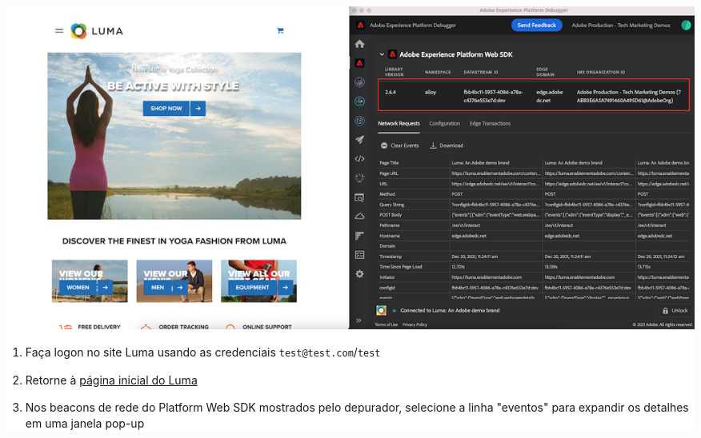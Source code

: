    ![Seu ambiente de desenvolvimento do Launch mostrado no Debugger](assets/experience-platform-debugger-dev.png)

1. Faça logon no site Luma usando as credenciais `test@test.com`/`test`

1. Retorne à [página inicial do Luma](https://luma.enablementadobe.com/content/luma/us/en.html)

1. Nos beacons de rede do Platform Web SDK mostrados pelo depurador, selecione a linha &quot;eventos&quot; para expandir os detalhes em uma janela pop-up
